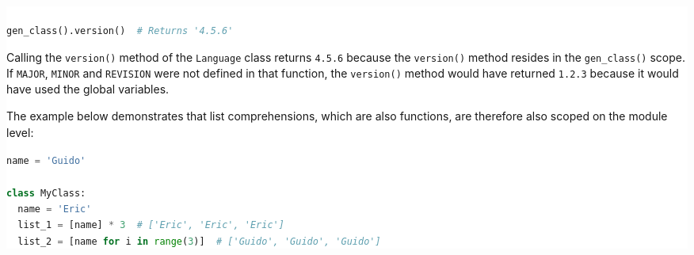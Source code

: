 ```python

gen_class().version()  # Returns '4.5.6'
```

Calling the `version()` method of the `Language` class returns `4.5.6` because the `version()` method resides in the `gen_class()` scope. If `MAJOR`, `MINOR` and `REVISION` were not defined in that function, the `version()` method would have returned `1.2.3` because it would have used the global variables.

The example below demonstrates that list comprehensions, which are also functions, are therefore also scoped on the module level:

```python
name = 'Guido'

class MyClass:
  name = 'Eric'
  list_1 = [name] * 3  # ['Eric', 'Eric', 'Eric']
  list_2 = [name for i in range(3)]  # ['Guido', 'Guido', 'Guido']
```

